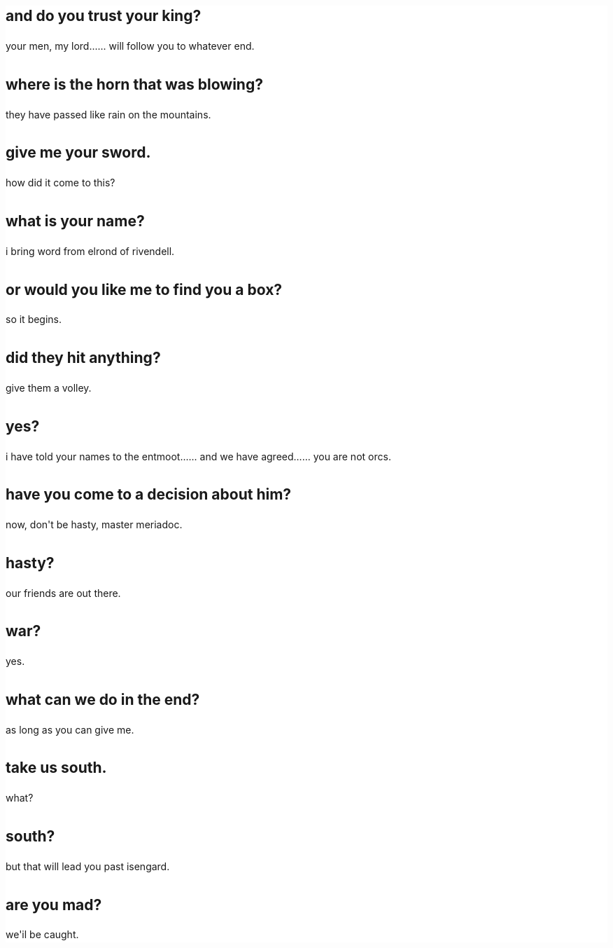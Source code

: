 ## and do you trust your king?
your men, my lord...... will follow you to whatever end.

## where is the horn that was blowing?
they have passed like rain on the mountains.

## give me your sword.
how did it come to this?

## what is your name?
i bring word from elrond of rivendell.

## or would you like me to find you a box?
so it begins.

## did they hit anything?
give them a volley.

## yes?
i have told your names to the entmoot...... and we have agreed...... you are not orcs.

## have you come to a decision about him?
now, don't be hasty, master meriadoc.

## hasty?
our friends are out there.

## war?
yes.

## what can we do in the end?
as long as you can give me.

## take us south.
what?

## south?
but that will lead you past isengard.

## are you mad?
we'il be caught.
